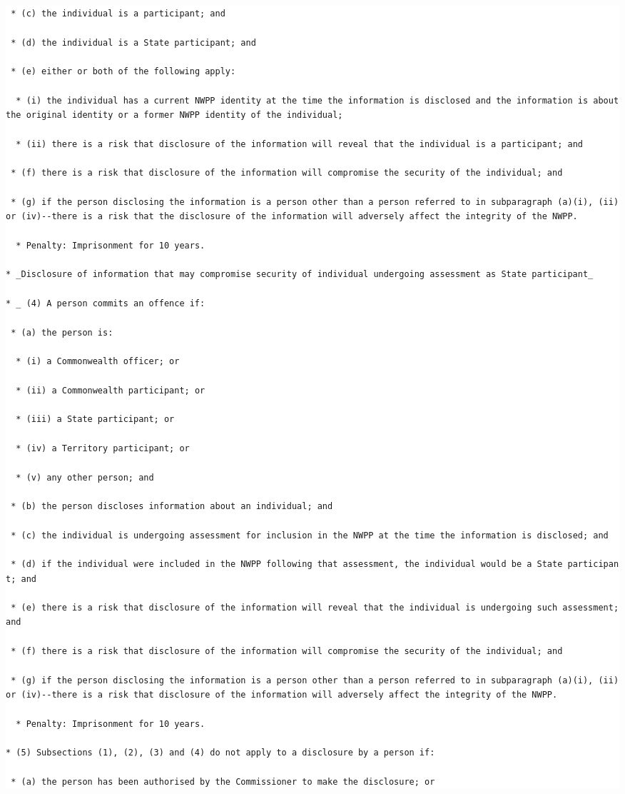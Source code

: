      * (c) the individual is a participant; and

     * (d) the individual is a State participant; and

     * (e) either or both of the following apply:

      * (i) the individual has a current NWPP identity at the time the information is disclosed and the information is about the original identity or a former NWPP identity of the individual;

      * (ii) there is a risk that disclosure of the information will reveal that the individual is a participant; and

     * (f) there is a risk that disclosure of the information will compromise the security of the individual; and

     * (g) if the person disclosing the information is a person other than a person referred to in subparagraph (a)(i), (ii) or (iv)--there is a risk that the disclosure of the information will adversely affect the integrity of the NWPP.

      * Penalty: Imprisonment for 10 years.

    * _Disclosure of information that may compromise security of individual undergoing assessment as State participant_

    * _	(4)	A person commits an offence if:

     * (a) the person is:

      * (i) a Commonwealth officer; or

      * (ii) a Commonwealth participant; or

      * (iii) a State participant; or

      * (iv) a Territory participant; or

      * (v) any other person; and

     * (b) the person discloses information about an individual; and

     * (c) the individual is undergoing assessment for inclusion in the NWPP at the time the information is disclosed; and

     * (d) if the individual were included in the NWPP following that assessment, the individual would be a State participant; and

     * (e) there is a risk that disclosure of the information will reveal that the individual is undergoing such assessment; and

     * (f) there is a risk that disclosure of the information will compromise the security of the individual; and

     * (g) if the person disclosing the information is a person other than a person referred to in subparagraph (a)(i), (ii) or (iv)--there is a risk that disclosure of the information will adversely affect the integrity of the NWPP.

      * Penalty: Imprisonment for 10 years.

    * (5) Subsections (1), (2), (3) and (4) do not apply to a disclosure by a person if:

     * (a) the person has been authorised by the Commissioner to make the disclosure; or
